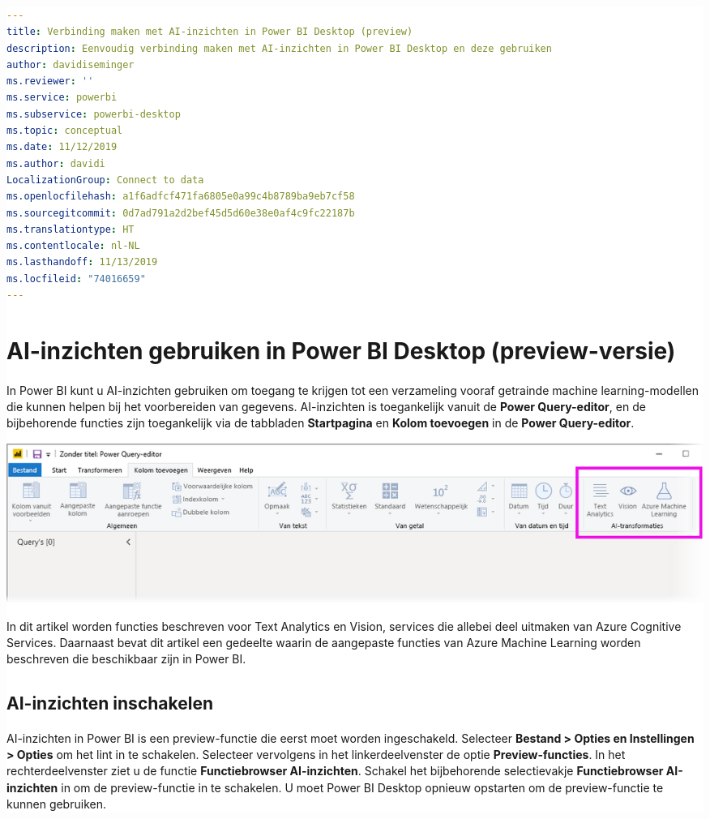 ```yaml
---
title: Verbinding maken met AI-inzichten in Power BI Desktop (preview)
description: Eenvoudig verbinding maken met AI-inzichten in Power BI Desktop en deze gebruiken
author: davidiseminger
ms.reviewer: ''
ms.service: powerbi
ms.subservice: powerbi-desktop
ms.topic: conceptual
ms.date: 11/12/2019
ms.author: davidi
LocalizationGroup: Connect to data
ms.openlocfilehash: a1f6adfcf471fa6805e0a99c4b8789ba9eb7cf58
ms.sourcegitcommit: 0d7ad791a2d2bef45d5d60e38e0af4c9fc22187b
ms.translationtype: HT
ms.contentlocale: nl-NL
ms.lasthandoff: 11/13/2019
ms.locfileid: "74016659"
---
```

# <a name="use-ai-insights-in-power-bi-desktop-preview"></a>AI-inzichten gebruiken in Power BI Desktop (preview-versie)

In Power BI kunt u AI-inzichten gebruiken om toegang te krijgen tot een verzameling vooraf getrainde machine learning-modellen die kunnen helpen bij het voorbereiden van gegevens. AI-inzichten is toegankelijk vanuit de **Power Query-editor**, en de bijbehorende functies zijn toegankelijk via de tabbladen **Startpagina** en **Kolom toevoegen** in de **Power Query-editor**. 

![Locatie van AI-inzichten op het lint](media/desktop-ai-insights/ai-insights-00.png)

In dit artikel worden functies beschreven voor Text Analytics en Vision, services die allebei deel uitmaken van Azure Cognitive Services. Daarnaast bevat dit artikel een gedeelte waarin de aangepaste functies van Azure Machine Learning worden beschreven die beschikbaar zijn in Power BI.

## <a name="how-to-enable-ai-insights"></a>AI-inzichten inschakelen

AI-inzichten in Power BI is een preview-functie die eerst moet worden ingeschakeld. Selecteer **Bestand > Opties en Instellingen > Opties** om het lint in te schakelen. Selecteer vervolgens in het linkerdeelvenster de optie **Preview-functies**. In het rechterdeelvenster ziet u de functie **Functiebrowser AI-inzichten**. Schakel het bijbehorende selectievakje **Functiebrowser AI-inzichten** in om de preview-functie in te schakelen. U moet Power BI Desktop opnieuw opstarten om de preview-functie te kunnen gebruiken.
